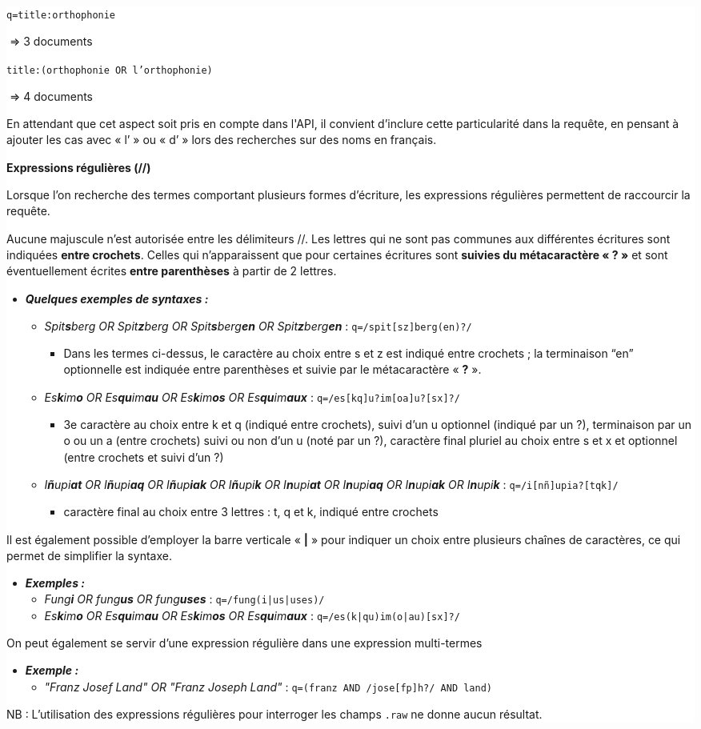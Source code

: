 ```
q=title:orthophonie
```
​     ⇒ 3 documents

```
title:(orthophonie OR l’orthophonie)
```
​     ⇒ 4 documents

En attendant que cet aspect soit pris en compte dans l'API, il convient d’inclure cette particularité dans la requête, en pensant à ajouter les cas avec « l’ » ou « d’ » lors des recherches sur des noms en français.

**Expressions régulières (//)**

Lorsque l’on recherche des termes comportant plusieurs formes d’écriture, les expressions régulières permettent de raccourcir la requête.

Aucune majuscule n’est autorisée entre les délimiteurs //. Les lettres qui ne sont pas communes aux différentes écritures sont indiquées **entre crochets**. Celles qui n’apparaissent que pour certaines écritures sont **suivies du métacaractère  « ? »** et sont éventuellement écrites **entre parenthèses** à partir de 2 lettres.

- ***Quelques exemples de syntaxes :*** 
    - _Spit**s**berg OR Spit**z**berg OR Spit**s**berg**en** OR Spit**z**berg**en**_ : `q=/spit[sz]berg(en)?/`

        - Dans les termes ci-dessus, le caractère au choix entre s et z est indiqué entre crochets ; la terminaison “en” optionnelle est indiquée entre parenthèses et suivie par le métacaractère « **?** ».

    - _Es**k**im**o** OR Es**qu**im**au** OR Es**k**im**os** OR Es**qu**im**aux**_ : `q=/es[kq]u?im[oa]u?[sx]?/`

        - 3e caractère au choix entre k et q (indiqué entre crochets), suivi d’un u optionnel (indiqué par un ?), terminaison par un o ou un a (entre crochets) suivi ou non d’un u (noté par un ?), caractère final pluriel au choix entre s et x et optionnel (entre crochets et suivi d’un ?)

    - _I**ñ**upi**at** OR I**ñ**upi**aq** OR I**ñ**up**iak** OR I**ñ**upi**k** OR I**n**upi**at** OR I**n**upi**aq** OR I**n**upi**ak** OR I**n**upi**k**_ : `q=/i[nñ]upia?[tqk]/`

        - caractère final au choix entre 3 lettres : t, q et k, indiqué entre crochets



Il est également possible d’employer la barre verticale « **|** » pour indiquer un choix entre plusieurs chaînes de caractères, ce qui permet de simplifier la syntaxe.

- ***Exemples :***  
    - _Fung**i** OR fung**us** OR fung**uses**_ : `q=/fung(i|us|uses)/` 
    - _Es**k**im**o** OR Es**qu**im**au** OR Es**k**im**os** OR Es**qu**im**aux**_ : `q=/es(k|qu)im(o|au)[sx]?/`


On peut également se servir d’une expression régulière dans une expression multi-termes

- ***Exemple :***  
    - *"Franz Josef Land" OR "Franz Joseph Land"* : `q=(franz AND /jose[fp]h?/ AND land)`


NB : L’utilisation des expressions régulières pour interroger les champs `.raw` ne donne aucun résultat.
